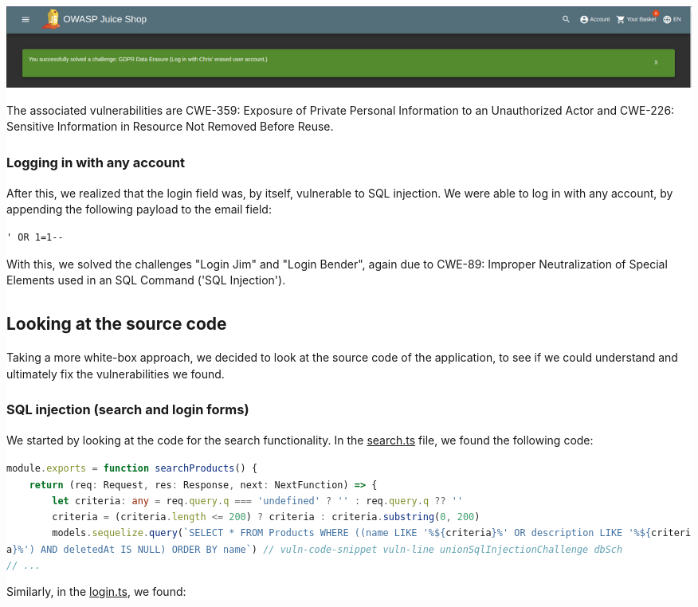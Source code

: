 ![img_20.png](images/img_18.png)

The associated vulnerabilities are CWE-359: Exposure of Private Personal Information to an Unauthorized Actor and
CWE-226: Sensitive Information in Resource Not Removed Before Reuse.

### Logging in with any account

After this, we realized that the login field was, by itself, vulnerable to SQL injection.
We were able to log in with any account, by appending the following payload to the email field:

```
' OR 1=1--
```

With this, we solved the challenges "Login Jim" and "Login Bender", again due to CWE-89: Improper Neutralization of
Special Elements used in an SQL Command ('SQL Injection').

## Looking at the source code

Taking a more white-box approach, we decided to look at the source code of the application, to see if we could
understand and ultimately fix the vulnerabilities we found.

### SQL injection (search and login forms)

We started by looking at the code for the search functionality.
In
the [search.ts](https://github.com/juice-shop/juice-shop/blob/9a0789b5ecb4ee76fe528b1860095e945f6302ac/routes/search.ts)
file, we found the following code:

```typescript
module.exports = function searchProducts() {
    return (req: Request, res: Response, next: NextFunction) => {
        let criteria: any = req.query.q === 'undefined' ? '' : req.query.q ?? ''
        criteria = (criteria.length <= 200) ? criteria : criteria.substring(0, 200)
        models.sequelize.query(`SELECT * FROM Products WHERE ((name LIKE '%${criteria}%' OR description LIKE '%${criteria}%') AND deletedAt IS NULL) ORDER BY name`) // vuln-code-snippet vuln-line unionSqlInjectionChallenge dbSch
// ...
```

Similarly, in
the [login.ts](https://github.com/juice-shop/juice-shop/blob/9a0789b5ecb4ee76fe528b1860095e945f6302ac/routes/login.ts),
we found:
